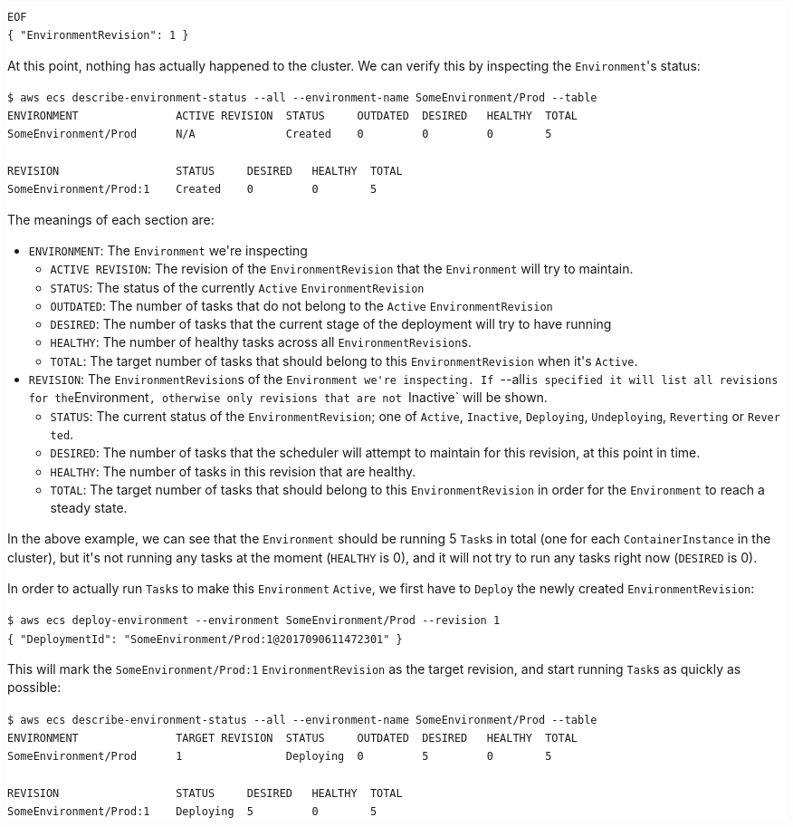```
EOF
{ "EnvironmentRevision": 1 }
```

At this point, nothing has actually happened to the cluster. We can verify this by inspecting the `Environment`'s status:

```
$ aws ecs describe-environment-status --all --environment-name SomeEnvironment/Prod --table
ENVIRONMENT               ACTIVE REVISION  STATUS     OUTDATED  DESIRED   HEALTHY  TOTAL
SomeEnvironment/Prod      N/A              Created    0         0         0        5

REVISION                  STATUS     DESIRED   HEALTHY  TOTAL
SomeEnvironment/Prod:1    Created    0         0        5
```

The meanings of each section are:
- `ENVIRONMENT`: The `Environment` we're inspecting
    - `ACTIVE REVISION`: The revision of the `EnvironmentRevision` that the `Environment` will try to maintain.
    - `STATUS`: The status of the currently `Active` `EnvironmentRevision`
    - `OUTDATED`: The number of tasks that do not belong to the `Active` `EnvironmentRevision`
    - `DESIRED`: The number of tasks that the current stage of the deployment will try to have running
    - `HEALTHY`: The number of healthy tasks across all `EnvironmentRevision`s.
    - `TOTAL`: The target number of tasks that should belong to this `EnvironmentRevision` when it's `Active`.
- `REVISION`: The `EnvironmentRevision`s of the `Environment we're inspecting. If `--all` is specified it will list all revisions for the `Environment`, otherwise only revisions that are not `Inactive` will be shown.
    - `STATUS`: The current status of the `EnvironmentRevision`; one of `Active`, `Inactive`, `Deploying`, `Undeploying`, `Reverting` or `Reverted`.
    - `DESIRED`: The number of tasks that the scheduler will attempt to maintain for this revision, at this point in time.
    - `HEALTHY`: The number of tasks in this revision that are healthy.
    - `TOTAL`: The target number of tasks that should belong to this `EnvironmentRevision` in order for the `Environment` to reach a steady state.

In the above example, we can see that the `Environment` should be running 5 `Task`s in total (one for each `ContainerInstance` in the cluster), but it's not running any tasks at the moment (`HEALTHY` is 0), and it will not try to run any tasks right now (`DESIRED` is 0).

In order to actually run `Task`s to make this `Environment` `Active`, we first have to `Deploy` the newly created `EnvironmentRevision`:

```
$ aws ecs deploy-environment --environment SomeEnvironment/Prod --revision 1
{ "DeploymentId": "SomeEnvironment/Prod:1@2017090611472301" }
```

This will mark the `SomeEnvironment/Prod:1` `EnvironmentRevision` as the target revision, and start running `Task`s as quickly as possible:
```
$ aws ecs describe-environment-status --all --environment-name SomeEnvironment/Prod --table
ENVIRONMENT               TARGET REVISION  STATUS     OUTDATED  DESIRED   HEALTHY  TOTAL
SomeEnvironment/Prod      1                Deploying  0         5         0        5

REVISION                  STATUS     DESIRED   HEALTHY  TOTAL
SomeEnvironment/Prod:1    Deploying  5         0        5
```
